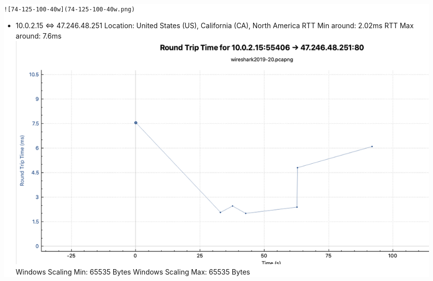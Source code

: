     ![74-125-100-40w](74-125-100-40w.png)
  * 10.0.2.15 <=> 47.246.48.251
    Location: United States (US), California (CA), North America
    RTT Min around: 2.02ms 
    RTT Max around: 7.6ms
    ![47-246-48-251](47-246-48-251.png)
    Windows Scaling Min: 65535 Bytes
    Windows Scaling Max: 65535 Bytes